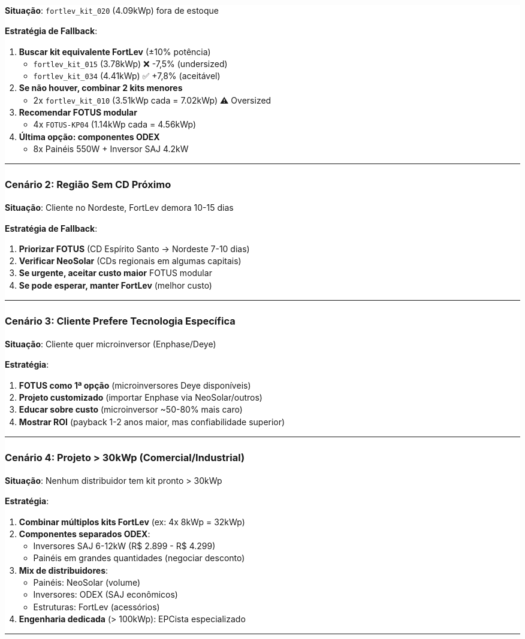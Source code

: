 **Situação**: `fortlev_kit_020` (4.09kWp) fora de estoque

**Estratégia de Fallback**:

1. **Buscar kit equivalente FortLev** (±10% potência)
   - `fortlev_kit_015` (3.78kWp) ❌ -7,5% (undersized)
   - `fortlev_kit_034` (4.41kWp) ✅ +7,8% (aceitável)
2. **Se não houver, combinar 2 kits menores**
   - 2x `fortlev_kit_010` (3.51kWp cada = 7.02kWp) ⚠️ Oversized
3. **Recomendar FOTUS modular**
   - 4x `FOTUS-KP04` (1.14kWp cada = 4.56kWp)
4. **Última opção: componentes ODEX**
   - 8x Painéis 550W + Inversor SAJ 4.2kW

---

### Cenário 2: Região Sem CD Próximo

**Situação**: Cliente no Nordeste, FortLev demora 10-15 dias

**Estratégia de Fallback**:

1. **Priorizar FOTUS** (CD Espírito Santo → Nordeste 7-10 dias)
2. **Verificar NeoSolar** (CDs regionais em algumas capitais)
3. **Se urgente, aceitar custo maior** FOTUS modular
4. **Se pode esperar, manter FortLev** (melhor custo)

---

### Cenário 3: Cliente Prefere Tecnologia Específica

**Situação**: Cliente quer microinversor (Enphase/Deye)

**Estratégia**:

1. **FOTUS como 1ª opção** (microinversores Deye disponíveis)
2. **Projeto customizado** (importar Enphase via NeoSolar/outros)
3. **Educar sobre custo** (microinversor ~50-80% mais caro)
4. **Mostrar ROI** (payback 1-2 anos maior, mas confiabilidade superior)

---

### Cenário 4: Projeto > 30kWp (Comercial/Industrial)

**Situação**: Nenhum distribuidor tem kit pronto > 30kWp

**Estratégia**:

1. **Combinar múltiplos kits FortLev** (ex: 4x 8kWp = 32kWp)
2. **Componentes separados ODEX**:
   - Inversores SAJ 6-12kW (R$ 2.899 - R$ 4.299)
   - Painéis em grandes quantidades (negociar desconto)
3. **Mix de distribuidores**:
   - Painéis: NeoSolar (volume)
   - Inversores: ODEX (SAJ econômicos)
   - Estruturas: FortLev (acessórios)
4. **Engenharia dedicada** (> 100kWp): EPCista especializado

---